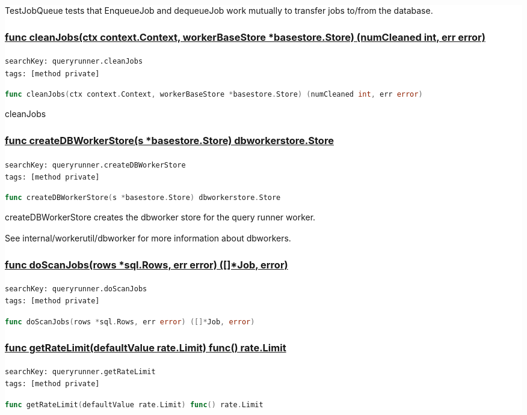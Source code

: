 TestJobQueue tests that EnqueueJob and dequeueJob work mutually to transfer jobs to/from the database. 

### <a id="cleanJobs" href="#cleanJobs">func cleanJobs(ctx context.Context, workerBaseStore *basestore.Store) (numCleaned int, err error)</a>

```
searchKey: queryrunner.cleanJobs
tags: [method private]
```

```Go
func cleanJobs(ctx context.Context, workerBaseStore *basestore.Store) (numCleaned int, err error)
```

cleanJobs 

### <a id="createDBWorkerStore" href="#createDBWorkerStore">func createDBWorkerStore(s *basestore.Store) dbworkerstore.Store</a>

```
searchKey: queryrunner.createDBWorkerStore
tags: [method private]
```

```Go
func createDBWorkerStore(s *basestore.Store) dbworkerstore.Store
```

createDBWorkerStore creates the dbworker store for the query runner worker. 

See internal/workerutil/dbworker for more information about dbworkers. 

### <a id="doScanJobs" href="#doScanJobs">func doScanJobs(rows *sql.Rows, err error) ([]*Job, error)</a>

```
searchKey: queryrunner.doScanJobs
tags: [method private]
```

```Go
func doScanJobs(rows *sql.Rows, err error) ([]*Job, error)
```

### <a id="getRateLimit" href="#getRateLimit">func getRateLimit(defaultValue rate.Limit) func() rate.Limit</a>

```
searchKey: queryrunner.getRateLimit
tags: [method private]
```

```Go
func getRateLimit(defaultValue rate.Limit) func() rate.Limit
```
